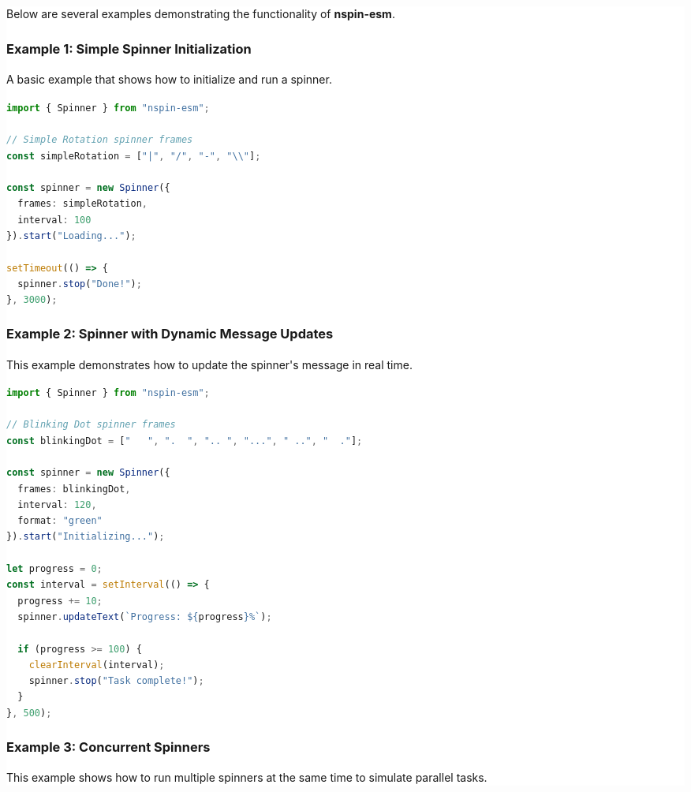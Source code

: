 Below are several examples demonstrating the functionality of **nspin-esm**.

### Example 1: Simple Spinner Initialization

A basic example that shows how to initialize and run a spinner.

```typescript
import { Spinner } from "nspin-esm";

// Simple Rotation spinner frames
const simpleRotation = ["|", "/", "-", "\\"];

const spinner = new Spinner({
  frames: simpleRotation,
  interval: 100
}).start("Loading...");

setTimeout(() => {
  spinner.stop("Done!");
}, 3000);
```

### Example 2: Spinner with Dynamic Message Updates

This example demonstrates how to update the spinner's message in real time.

```typescript
import { Spinner } from "nspin-esm";

// Blinking Dot spinner frames
const blinkingDot = ["   ", ".  ", ".. ", "...", " ..", "  ."];

const spinner = new Spinner({
  frames: blinkingDot,
  interval: 120,
  format: "green"
}).start("Initializing...");

let progress = 0;
const interval = setInterval(() => {
  progress += 10;
  spinner.updateText(`Progress: ${progress}%`);

  if (progress >= 100) {
    clearInterval(interval);
    spinner.stop("Task complete!");
  }
}, 500);
```

### Example 3: Concurrent Spinners

This example shows how to run multiple spinners at the same time to simulate parallel tasks.
